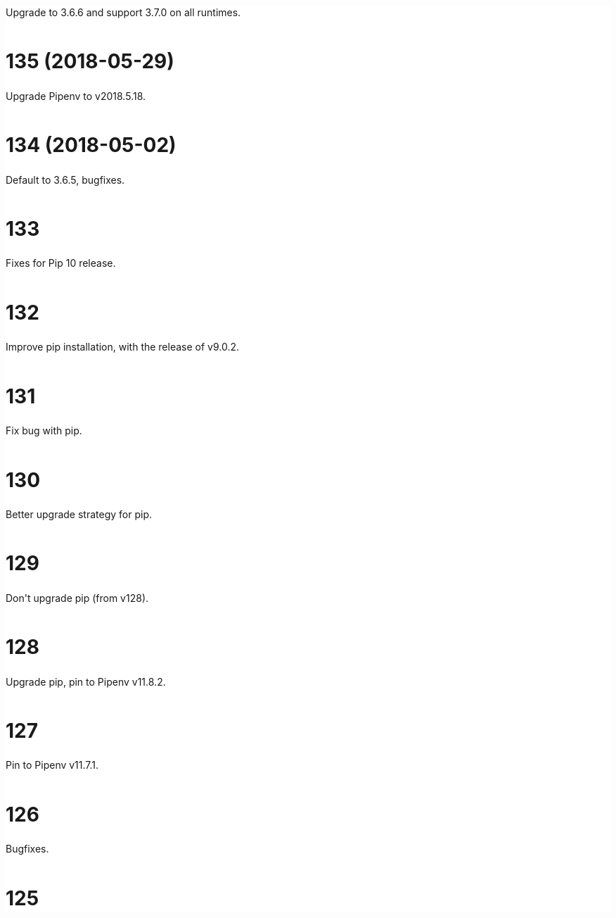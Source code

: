 Upgrade to 3.6.6 and support 3.7.0 on all runtimes.

# 135 (2018-05-29)

Upgrade Pipenv to v2018.5.18.

# 134 (2018-05-02)

Default to 3.6.5, bugfixes.

# 133

Fixes for Pip 10 release.

# 132

Improve pip installation, with the release of v9.0.2.

# 131

Fix bug with pip.

# 130

Better upgrade strategy for pip.

# 129

Don't upgrade pip (from v128).

# 128

Upgrade pip, pin to Pipenv v11.8.2.

# 127

Pin to Pipenv v11.7.1.

# 126

Bugfixes.

# 125
